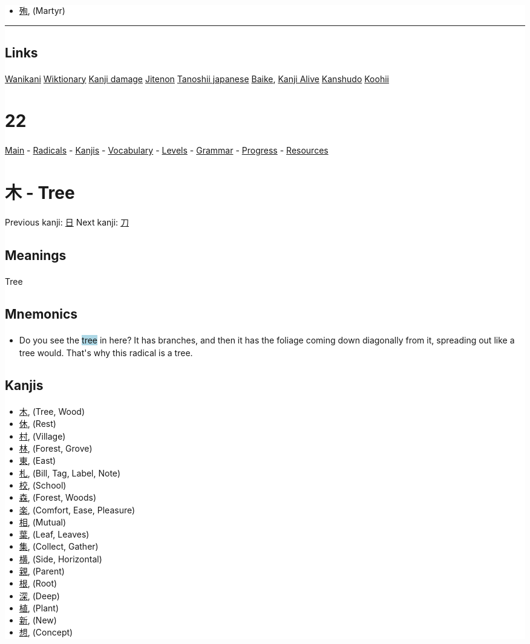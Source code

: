 * [殉](../kanjis/殉.md), (Martyr)



---


## Links 


[Wanikani](https://www.wanikani.com/kanji/日)
[Wiktionary](https://en.wiktionary.org/wiki/日)
[Kanji damage](http://www.kanjidamage.com/kanji/search?utf8=✓&q=日)
[Jitenon](https://jitenon.com/kanji/日)
[Tanoshii japanese](https://www.tanoshiijapanese.com/dictionary/kanji.cfm?k=日)
[Baike](https://baike.baidu.com/item/日),
[Kanji Alive](https://app.kanjialive.com/日)
[Kanshudo](https://www.kanshudo.com/searchmn?q=日)
[Koohii](https://kanji.koohii.com/study/kanji/日)
# 22

[Main](../README.md) -
[Radicals](../radicals.md) -
[Kanjis](../kanjis.md) -
[Vocabulary](../vocabulary.md) -
[Levels](../levels.md) -
[Grammar](../grammar.md) - 
[Progress](../progress.md) -
[Resources](../resources.md)
# <bigfont> 木</bigfont> - Tree 

Previous kanji: [日](日.md) Next kanji: [刀](刀.md) 

## Meanings
 Tree
## Mnemonics
 * Do you see the <span style="background-color:#ADD8E6"> tree</span> in here? It has branches, and then it has the foliage coming down diagonally from it, spreading out like a tree would. That's why this radical is a tree.


## Kanjis
 * [木](../kanjis/木.md), (Tree, Wood)
* [休](../kanjis/休.md), (Rest)
* [村](../kanjis/村.md), (Village)
* [林](../kanjis/林.md), (Forest, Grove)
* [東](../kanjis/東.md), (East)
* [札](../kanjis/札.md), (Bill, Tag, Label, Note)
* [校](../kanjis/校.md), (School)
* [森](../kanjis/森.md), (Forest, Woods)
* [楽](../kanjis/楽.md), (Comfort, Ease, Pleasure)
* [相](../kanjis/相.md), (Mutual)
* [葉](../kanjis/葉.md), (Leaf, Leaves)
* [集](../kanjis/集.md), (Collect, Gather)
* [横](../kanjis/横.md), (Side, Horizontal)
* [親](../kanjis/親.md), (Parent)
* [根](../kanjis/根.md), (Root)
* [深](../kanjis/深.md), (Deep)
* [植](../kanjis/植.md), (Plant)
* [新](../kanjis/新.md), (New)
* [想](../kanjis/想.md), (Concept)